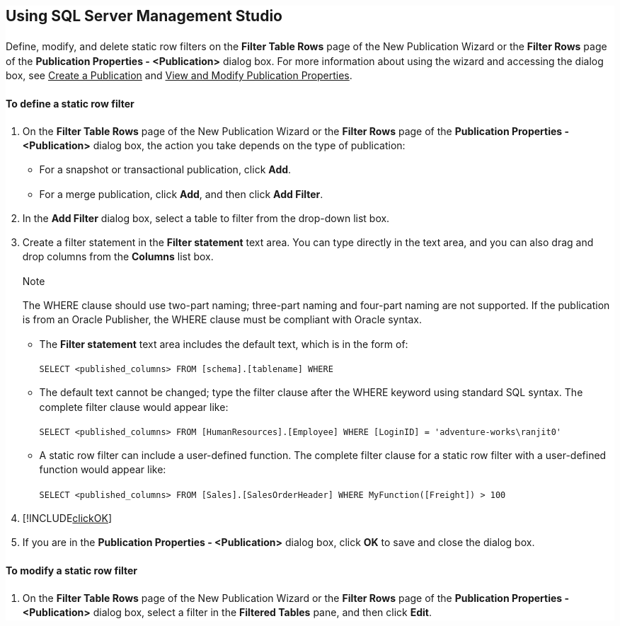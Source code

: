 ##  <a name="SSMSProcedure"></a> Using SQL Server Management Studio  
 Define, modify, and delete static row filters on the **Filter Table Rows** page of the New Publication Wizard or the **Filter Rows** page of the **Publication Properties \- \<Publication\>** dialog box. For more information about using the wizard and accessing the dialog box, see [Create a Publication](../../Topics/TopicNameContainA/Create-a-Publication.md) and [View and Modify Publication Properties](../../Topics/TopicNameNotContainA/View-and-Modify-Publication-Properties.md).  
  
#### To define a static row filter  
  
1.  On the **Filter Table Rows** page of the New Publication Wizard or the **Filter Rows** page of the **Publication Properties \- \<Publication\>** dialog box, the action you take depends on the type of publication:  
  
    -   For a snapshot or transactional publication, click **Add**.  
  
    -   For a merge publication, click **Add**, and then click **Add Filter**.  
  
2.  In the **Add Filter** dialog box, select a table to filter from the drop\-down list box.  
  
3.  Create a filter statement in the **Filter statement** text area. You can type directly in the text area, and you can also drag and drop columns from the **Columns** list box.  
  
    > [!NOTE]  
    >  The WHERE clause should use two\-part naming; three\-part naming and four\-part naming are not supported. If the publication is from an Oracle Publisher, the WHERE clause must be compliant with Oracle syntax.  
  
    -   The **Filter statement** text area includes the default text, which is in the form of:  
  
        ```tsql  
        SELECT <published_columns> FROM [schema].[tablename] WHERE  
        ```  
  
    -   The default text cannot be changed; type the filter clause after the WHERE keyword using standard SQL syntax. The complete filter clause would appear like:  
  
        ```tsql  
        SELECT <published_columns> FROM [HumanResources].[Employee] WHERE [LoginID] = 'adventure-works\ranjit0'  
        ```  
  
    -   A static row filter can include a user\-defined function. The complete filter clause for a static row filter with a user\-defined function would appear like:  
  
        ```tsql  
        SELECT <published_columns> FROM [Sales].[SalesOrderHeader] WHERE MyFunction([Freight]) > 100  
        ```  
  
4.  [!INCLUDE[clickOK](../../Token/Other/clickOK_md.md)]  
  
5.  If you are in the **Publication Properties \- \<Publication\>** dialog box, click **OK** to save and close the dialog box.  
  
#### To modify a static row filter  
  
1.  On the **Filter Table Rows** page of the New Publication Wizard or the **Filter Rows** page of the **Publication Properties \- \<Publication\>** dialog box, select a filter in the **Filtered Tables** pane, and then click **Edit**.  
  
